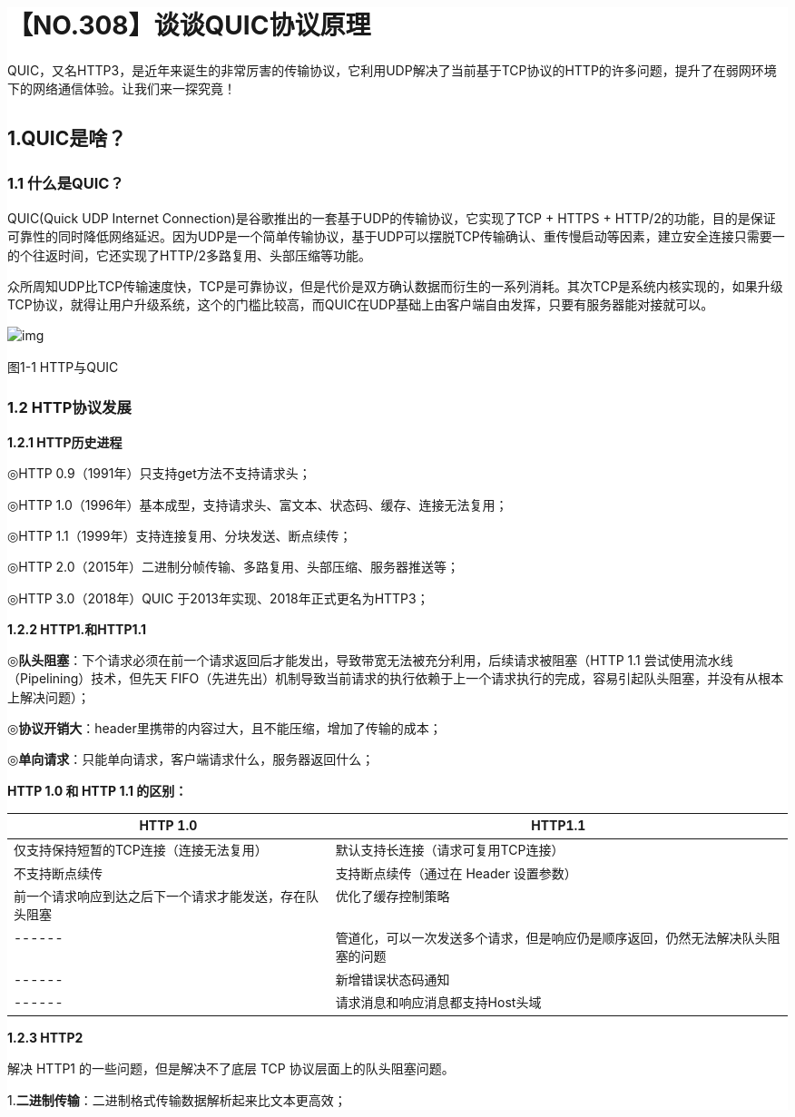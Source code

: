 # 【NO.308】谈谈QUIC协议原理

QUIC，又名HTTP3，是近年来诞生的非常厉害的传输协议，它利用UDP解决了当前基于TCP协议的HTTP的许多问题，提升了在弱网环境下的网络通信体验。让我们来一探究竟！

## 1.QUIC是啥？

### **1.1 什么是QUIC？**

QUIC(Quick UDP Internet Connection)是谷歌推出的一套基于UDP的传输协议，它实现了TCP + HTTPS + HTTP/2的功能，目的是保证可靠性的同时降低网络延迟。因为UDP是一个简单传输协议，基于UDP可以摆脱TCP传输确认、重传慢启动等因素，建立安全连接只需要一的个往返时间，它还实现了HTTP/2多路复用、头部压缩等功能。

众所周知UDP比TCP传输速度快，TCP是可靠协议，但是代价是双方确认数据而衍生的一系列消耗。其次TCP是系统内核实现的，如果升级TCP协议，就得让用户升级系统，这个的门槛比较高，而QUIC在UDP基础上由客户端自由发挥，只要有服务器能对接就可以。

![img](https://pic4.zhimg.com/80/v2-69ad83e099598128d1319144948c0463_720w.webp)

图1-1 HTTP与QUIC

### **1.2 HTTP协议发展**

**1.2.1 HTTP历史进程**

◎HTTP 0.9（1991年）只支持get方法不支持请求头；

◎HTTP 1.0（1996年）基本成型，支持请求头、富文本、状态码、缓存、连接无法复用；

◎HTTP 1.1（1999年）支持连接复用、分块发送、断点续传；

◎HTTP 2.0（2015年）二进制分帧传输、多路复用、头部压缩、服务器推送等；

◎HTTP 3.0（2018年）QUIC 于2013年实现、2018年正式更名为HTTP3；

**1.2.2 HTTP1.和HTTP1.1**

◎**队头阻塞**：下个请求必须在前一个请求返回后才能发出，导致带宽无法被充分利用，后续请求被阻塞（HTTP 1.1 尝试使用流水线（Pipelining）技术，但先天 FIFO（先进先出）机制导致当前请求的执行依赖于上一个请求执行的完成，容易引起队头阻塞，并没有从根本上解决问题）；

◎**协议开销大**：header里携带的内容过大，且不能压缩，增加了传输的成本；

◎**单向请求**：只能单向请求，客户端请求什么，服务器返回什么；

**HTTP 1.0 和 HTTP 1.1 的区别：**

| HTTP 1.0                                               | HTTP1.1                                                      |
| ------------------------------------------------------ | ------------------------------------------------------------ |
| 仅支持保持短暂的TCP连接（连接无法复用）                | 默认支持长连接（请求可复用TCP连接）                          |
| 不支持断点续传                                         | 支持断点续传（通过在 Header 设置参数）                       |
| 前一个请求响应到达之后下一个请求才能发送，存在队头阻塞 | 优化了缓存控制策略                                           |
| ------                                                 | 管道化，可以一次发送多个请求，但是响应仍是顺序返回，仍然无法解决队头阻塞的问题 |
| ------                                                 | 新增错误状态码通知                                           |
| ------                                                 | 请求消息和响应消息都支持Host头域                             |

**1.2.3 HTTP2**

解决 HTTP1 的一些问题，但是解决不了底层 TCP 协议层面上的队头阻塞问题。

1.**二进制传输**：二进制格式传输数据解析起来比文本更高效；

